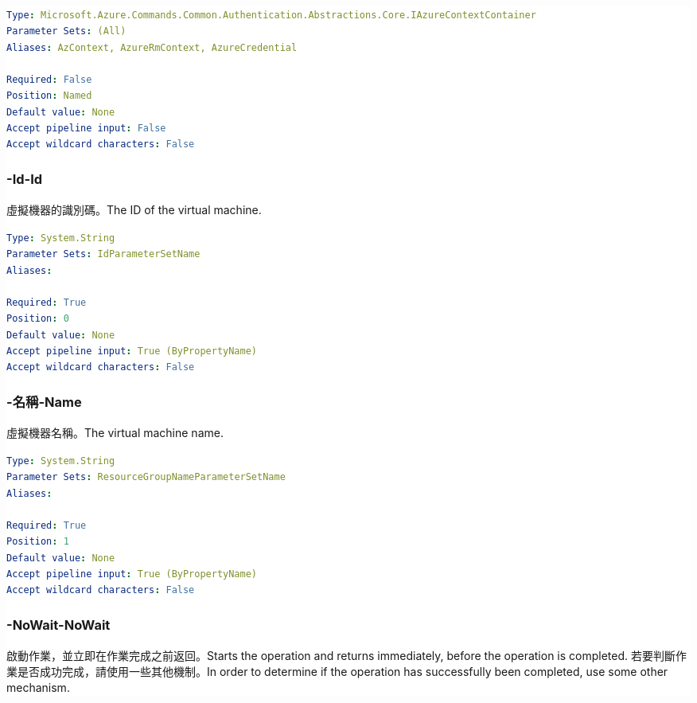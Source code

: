 ```yaml
Type: Microsoft.Azure.Commands.Common.Authentication.Abstractions.Core.IAzureContextContainer
Parameter Sets: (All)
Aliases: AzContext, AzureRmContext, AzureCredential

Required: False
Position: Named
Default value: None
Accept pipeline input: False
Accept wildcard characters: False
```

### <span data-ttu-id="f0342-117">-Id</span><span class="sxs-lookup"><span data-stu-id="f0342-117">-Id</span></span>
<span data-ttu-id="f0342-118">虛擬機器的識別碼。</span><span class="sxs-lookup"><span data-stu-id="f0342-118">The ID of the virtual machine.</span></span>

```yaml
Type: System.String
Parameter Sets: IdParameterSetName
Aliases:

Required: True
Position: 0
Default value: None
Accept pipeline input: True (ByPropertyName)
Accept wildcard characters: False
```

### <span data-ttu-id="f0342-119">-名稱</span><span class="sxs-lookup"><span data-stu-id="f0342-119">-Name</span></span>
<span data-ttu-id="f0342-120">虛擬機器名稱。</span><span class="sxs-lookup"><span data-stu-id="f0342-120">The virtual machine name.</span></span>

```yaml
Type: System.String
Parameter Sets: ResourceGroupNameParameterSetName
Aliases:

Required: True
Position: 1
Default value: None
Accept pipeline input: True (ByPropertyName)
Accept wildcard characters: False
```

### <span data-ttu-id="f0342-121">-NoWait</span><span class="sxs-lookup"><span data-stu-id="f0342-121">-NoWait</span></span>
<span data-ttu-id="f0342-122">啟動作業，並立即在作業完成之前返回。</span><span class="sxs-lookup"><span data-stu-id="f0342-122">Starts the operation and returns immediately, before the operation is completed.</span></span> <span data-ttu-id="f0342-123">若要判斷作業是否成功完成，請使用一些其他機制。</span><span class="sxs-lookup"><span data-stu-id="f0342-123">In order to determine if the operation has successfully been completed, use some other mechanism.</span></span>
